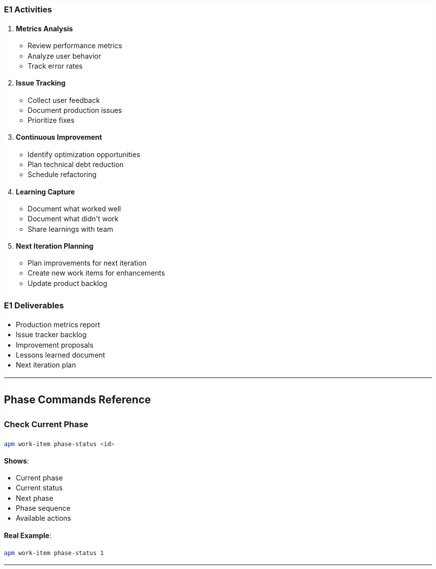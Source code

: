 ### E1 Activities

1. **Metrics Analysis**
   - Review performance metrics
   - Analyze user behavior
   - Track error rates

2. **Issue Tracking**
   - Collect user feedback
   - Document production issues
   - Prioritize fixes

3. **Continuous Improvement**
   - Identify optimization opportunities
   - Plan technical debt reduction
   - Schedule refactoring

4. **Learning Capture**
   - Document what worked well
   - Document what didn't work
   - Share learnings with team

5. **Next Iteration Planning**
   - Plan improvements for next iteration
   - Create new work items for enhancements
   - Update product backlog

### E1 Deliverables

- Production metrics report
- Issue tracker backlog
- Improvement proposals
- Lessons learned document
- Next iteration plan

---

## Phase Commands Reference

### Check Current Phase

```bash
apm work-item phase-status <id>
```

**Shows**:
- Current phase
- Current status
- Next phase
- Phase sequence
- Available actions

**Real Example**:
```bash
apm work-item phase-status 1
```

---